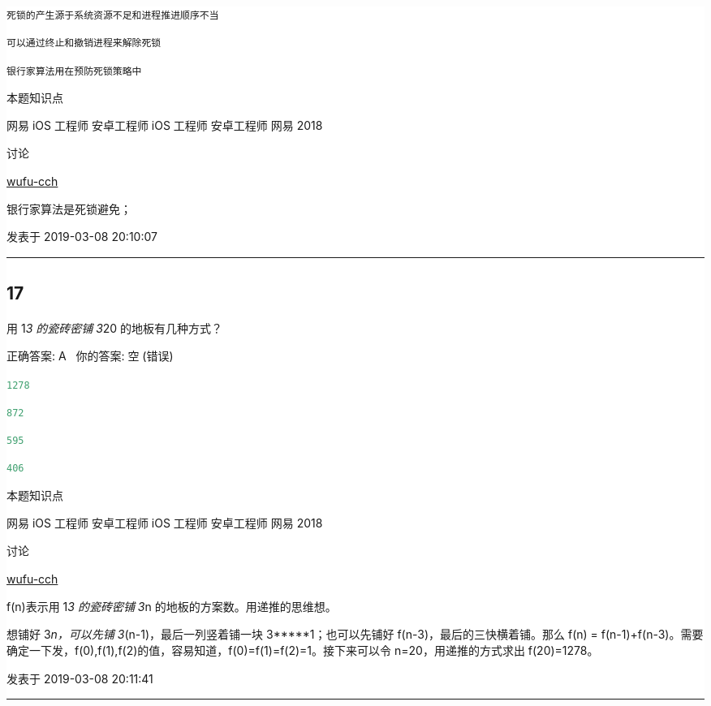```cpp
死锁的产生源于系统资源不足和进程推进顺序不当
```

```cpp
可以通过终止和撤销进程来解除死锁
```

```cpp
银行家算法用在预防死锁策略中
```

本题知识点

网易 iOS 工程师 安卓工程师 iOS 工程师 安卓工程师 网易 2018

讨论

[wufu-cch](https://www.nowcoder.com/profile/976905192)

银行家算法是死锁避免；

发表于 2019-03-08 20:10:07

* * *

## 17

用 1*3 的瓷砖密铺 3*20 的地板有几种方式？

正确答案: A   你的答案: 空 (错误)

```cpp
1278
```

```cpp
872
```

```cpp
595
```

```cpp
406
```

本题知识点

网易 iOS 工程师 安卓工程师 iOS 工程师 安卓工程师 网易 2018

讨论

[wufu-cch](https://www.nowcoder.com/profile/976905192)

f(n)表示用 1*3 的瓷砖密铺 3*n 的地板的方案数。用递推的思维想。

想铺好 3*n，可以先铺 3*(n-1)，最后一列竖着铺一块 3*****1；也可以先铺好 f(n-3)，最后的三快横着铺。那么 f(n) = f(n-1)+f(n-3)。需要确定一下发，f(0),f(1),f(2)的值，容易知道，f(0)=f(1)=f(2)=1。接下来可以令 n=20，用递推的方式求出 f(20)=1278。

发表于 2019-03-08 20:11:41

* * *
